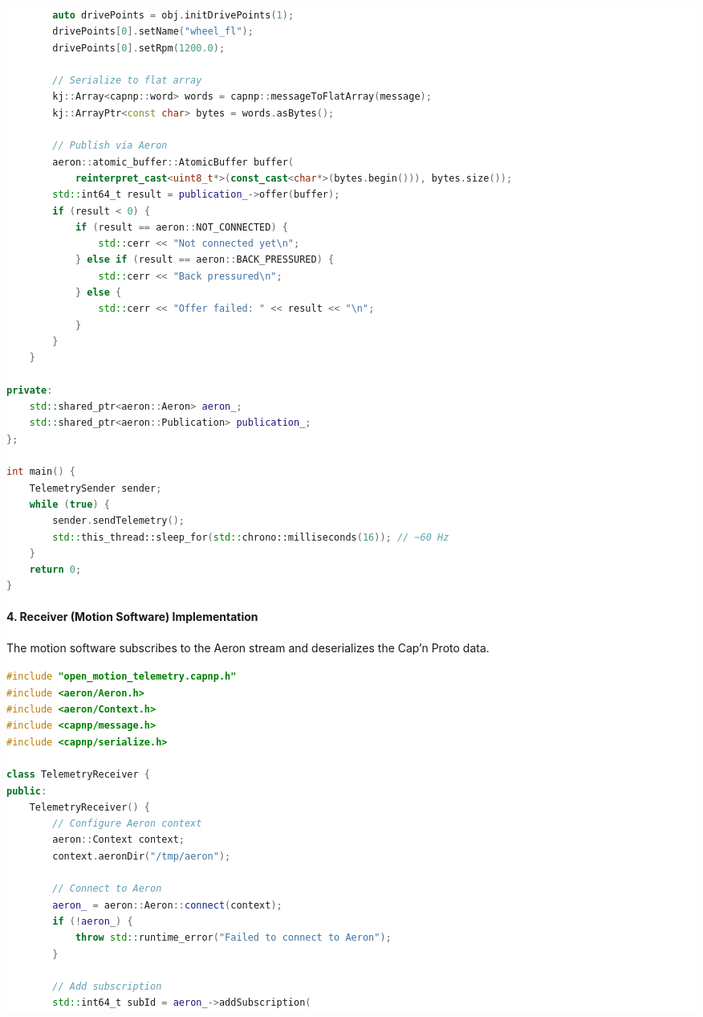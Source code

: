 ```cpp
        auto drivePoints = obj.initDrivePoints(1);
        drivePoints[0].setName("wheel_fl");
        drivePoints[0].setRpm(1200.0);

        // Serialize to flat array
        kj::Array<capnp::word> words = capnp::messageToFlatArray(message);
        kj::ArrayPtr<const char> bytes = words.asBytes();

        // Publish via Aeron
        aeron::atomic_buffer::AtomicBuffer buffer(
            reinterpret_cast<uint8_t*>(const_cast<char*>(bytes.begin())), bytes.size());
        std::int64_t result = publication_->offer(buffer);
        if (result < 0) {
            if (result == aeron::NOT_CONNECTED) {
                std::cerr << "Not connected yet\n";
            } else if (result == aeron::BACK_PRESSURED) {
                std::cerr << "Back pressured\n";
            } else {
                std::cerr << "Offer failed: " << result << "\n";
            }
        }
    }

private:
    std::shared_ptr<aeron::Aeron> aeron_;
    std::shared_ptr<aeron::Publication> publication_;
};

int main() {
    TelemetrySender sender;
    while (true) {
        sender.sendTelemetry();
        std::this_thread::sleep_for(std::chrono::milliseconds(16)); // ~60 Hz
    }
    return 0;
}
```

#### 4. Receiver (Motion Software) Implementation

The motion software subscribes to the Aeron stream and deserializes the Cap’n Proto data.

```cpp
#include "open_motion_telemetry.capnp.h"
#include <aeron/Aeron.h>
#include <aeron/Context.h>
#include <capnp/message.h>
#include <capnp/serialize.h>

class TelemetryReceiver {
public:
    TelemetryReceiver() {
        // Configure Aeron context
        aeron::Context context;
        context.aeronDir("/tmp/aeron");

        // Connect to Aeron
        aeron_ = aeron::Aeron::connect(context);
        if (!aeron_) {
            throw std::runtime_error("Failed to connect to Aeron");
        }

        // Add subscription
        std::int64_t subId = aeron_->addSubscription(
```